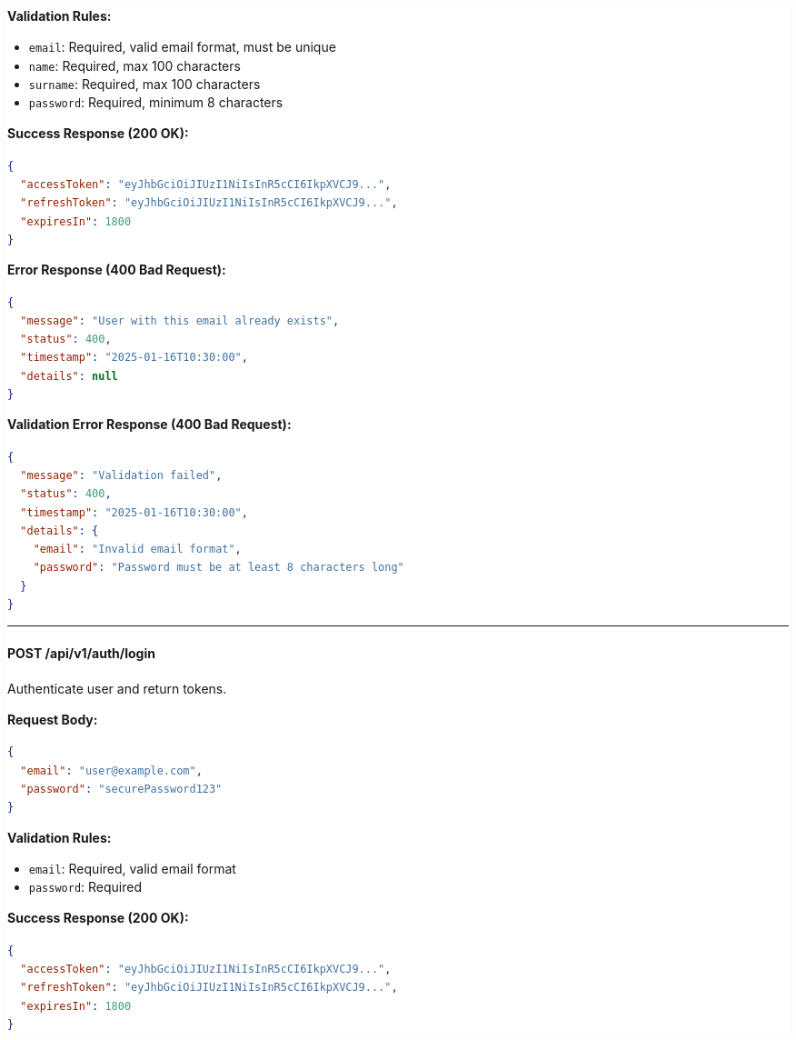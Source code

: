 **Validation Rules:**
- `email`: Required, valid email format, must be unique
- `name`: Required, max 100 characters
- `surname`: Required, max 100 characters
- `password`: Required, minimum 8 characters

**Success Response (200 OK):**
```json
{
  "accessToken": "eyJhbGciOiJIUzI1NiIsInR5cCI6IkpXVCJ9...",
  "refreshToken": "eyJhbGciOiJIUzI1NiIsInR5cCI6IkpXVCJ9...",
  "expiresIn": 1800
}
```

**Error Response (400 Bad Request):**
```json
{
  "message": "User with this email already exists",
  "status": 400,
  "timestamp": "2025-01-16T10:30:00",
  "details": null
}
```

**Validation Error Response (400 Bad Request):**
```json
{
  "message": "Validation failed",
  "status": 400,
  "timestamp": "2025-01-16T10:30:00",
  "details": {
    "email": "Invalid email format",
    "password": "Password must be at least 8 characters long"
  }
}
```

---

#### POST /api/v1/auth/login
Authenticate user and return tokens.

**Request Body:**
```json
{
  "email": "user@example.com",
  "password": "securePassword123"
}
```

**Validation Rules:**
- `email`: Required, valid email format
- `password`: Required

**Success Response (200 OK):**
```json
{
  "accessToken": "eyJhbGciOiJIUzI1NiIsInR5cCI6IkpXVCJ9...",
  "refreshToken": "eyJhbGciOiJIUzI1NiIsInR5cCI6IkpXVCJ9...",
  "expiresIn": 1800
}
```
